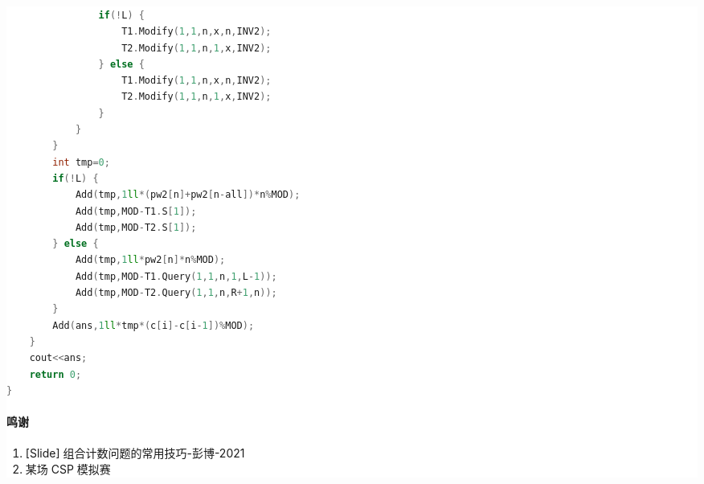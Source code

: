 ```cpp
				if(!L) {
					T1.Modify(1,1,n,x,n,INV2);
					T2.Modify(1,1,n,1,x,INV2);
				} else {
					T1.Modify(1,1,n,x,n,INV2);
					T2.Modify(1,1,n,1,x,INV2);
				}
			}
		}
		int tmp=0;
		if(!L) {
			Add(tmp,1ll*(pw2[n]+pw2[n-all])*n%MOD);
			Add(tmp,MOD-T1.S[1]);
			Add(tmp,MOD-T2.S[1]);
		} else {
			Add(tmp,1ll*pw2[n]*n%MOD);
			Add(tmp,MOD-T1.Query(1,1,n,1,L-1));
			Add(tmp,MOD-T2.Query(1,1,n,R+1,n));
		}
		Add(ans,1ll*tmp*(c[i]-c[i-1])%MOD);
	}
	cout<<ans;
	return 0;
}
```

#### 鸣谢

1. [Slide] 组合计数问题的常用技巧-彭博-2021
2. 某场 CSP 模拟赛